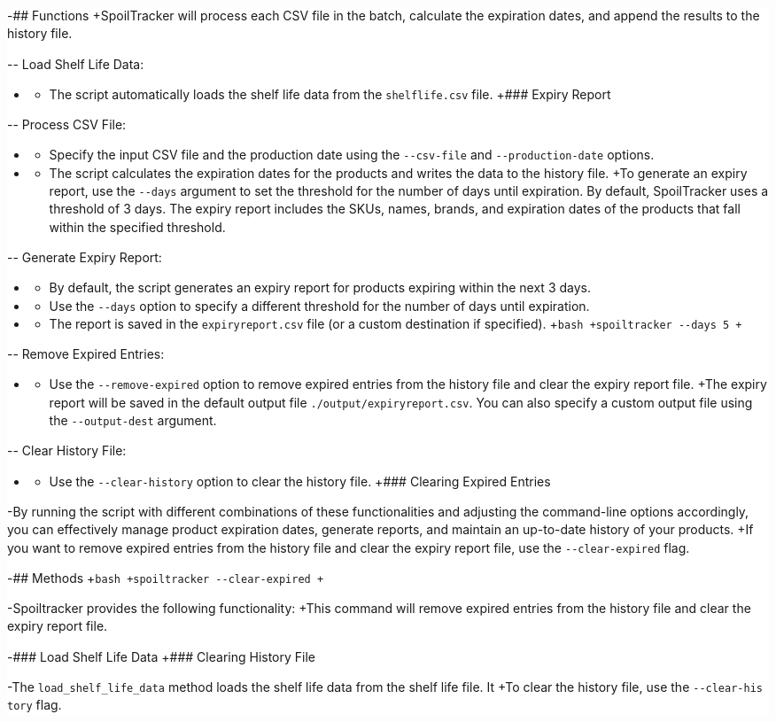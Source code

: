 -## Functions
+SpoilTracker will process each CSV file in the batch, calculate the expiration dates, and append the results to the history file.
 
-- Load Shelf Life Data:
-  - The script automatically loads the shelf life data from the `shelflife.csv` file.
+### Expiry Report
 
-- Process CSV File:
-  - Specify the input CSV file and the production date using the `--csv-file` and `--production-date` options.
-  - The script calculates the expiration dates for the products and writes the data to the history file.
+To generate an expiry report, use the `--days` argument to set the threshold for the number of days until expiration. By default, SpoilTracker uses a threshold of 3 days. The expiry report includes the SKUs, names, brands, and expiration dates of the products that fall within the specified threshold.
 
-- Generate Expiry Report:
-  - By default, the script generates an expiry report for products expiring within the next 3 days.
-  - Use the `--days` option to specify a different threshold for the number of days until expiration.
-  - The report is saved in the `expiryreport.csv` file (or a custom destination if specified).
+```bash
+spoiltracker --days 5
+```
 
-- Remove Expired Entries:
-  - Use the `--remove-expired` option to remove expired entries from the history file and clear the expiry report file.
+The expiry report will be saved in the default output file `./output/expiryreport.csv`. You can also specify a custom output file using the `--output-dest` argument.
 
-- Clear History File:
-  - Use the `--clear-history` option to clear the history file.
+### Clearing Expired Entries
 
-By running the script with different combinations of these functionalities and adjusting the command-line options accordingly, you can effectively manage product expiration dates, generate reports, and maintain an up-to-date history of your products.
+If you want to remove expired entries from the history file and clear the expiry report file, use the `--clear-expired` flag.
 
-## Methods
+```bash
+spoiltracker --clear-expired
+```
 
-Spoiltracker provides the following functionality:
+This command will remove expired entries from the history file and clear the expiry report file.
 
-### Load Shelf Life Data
+### Clearing History File
 
-The `load_shelf_life_data` method loads the shelf life data from the shelf life file. It
+To clear the history file, use the `--clear-history` flag.
 